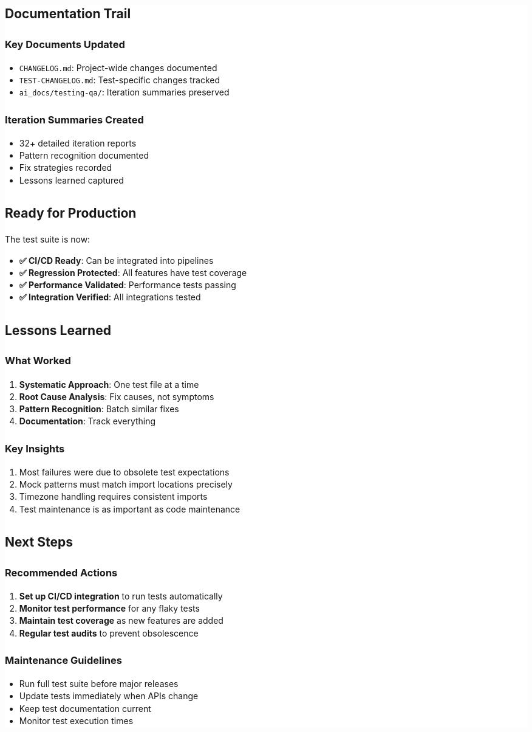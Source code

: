 ## Documentation Trail

### Key Documents Updated
- `CHANGELOG.md`: Project-wide changes documented
- `TEST-CHANGELOG.md`: Test-specific changes tracked
- `ai_docs/testing-qa/`: Iteration summaries preserved

### Iteration Summaries Created
- 32+ detailed iteration reports
- Pattern recognition documented
- Fix strategies recorded
- Lessons learned captured

## Ready for Production

The test suite is now:
- **✅ CI/CD Ready**: Can be integrated into pipelines
- **✅ Regression Protected**: All features have test coverage
- **✅ Performance Validated**: Performance tests passing
- **✅ Integration Verified**: All integrations tested

## Lessons Learned

### What Worked
1. **Systematic Approach**: One test file at a time
2. **Root Cause Analysis**: Fix causes, not symptoms
3. **Pattern Recognition**: Batch similar fixes
4. **Documentation**: Track everything

### Key Insights
1. Most failures were due to obsolete test expectations
2. Mock patterns must match import locations precisely
3. Timezone handling requires consistent imports
4. Test maintenance is as important as code maintenance

## Next Steps

### Recommended Actions
1. **Set up CI/CD integration** to run tests automatically
2. **Monitor test performance** for any flaky tests
3. **Maintain test coverage** as new features are added
4. **Regular test audits** to prevent obsolescence

### Maintenance Guidelines
- Run full test suite before major releases
- Update tests immediately when APIs change
- Keep test documentation current
- Monitor test execution times
